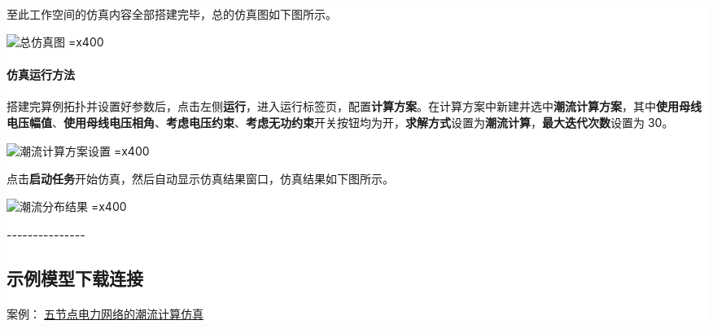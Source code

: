 至此工作空间的仿真内容全部搭建完毕，总的仿真图如下图所示。

![总仿真图 =x400](./simulation-schematic.png)

#### 仿真运行方法
搭建完算例拓扑并设置好参数后，点击左侧**运行**，进入运行标签页，配置**计算方案**。在计算方案中新建并选中**潮流计算方案**，其中**使用母线电压幅值**、**使用母线电压相角**、**考虑电压约束**、**考虑无功约束**开关按钮均为开，**求解方式**设置为**潮流计算**，**最大迭代次数**设置为 30。

![潮流计算方案设置 =x400](./running-setting-1.png)

点击**启动任务**开始仿真，然后自动显示仿真结果窗口，仿真结果如下图所示。

![潮流分布结果 =x400](./power-flow-result.png)


</TabItem>
</Tabs>
---------------

## 示例模型下载连接
案例： [五节点电力网络的潮流计算仿真](./case-2.cmdl)